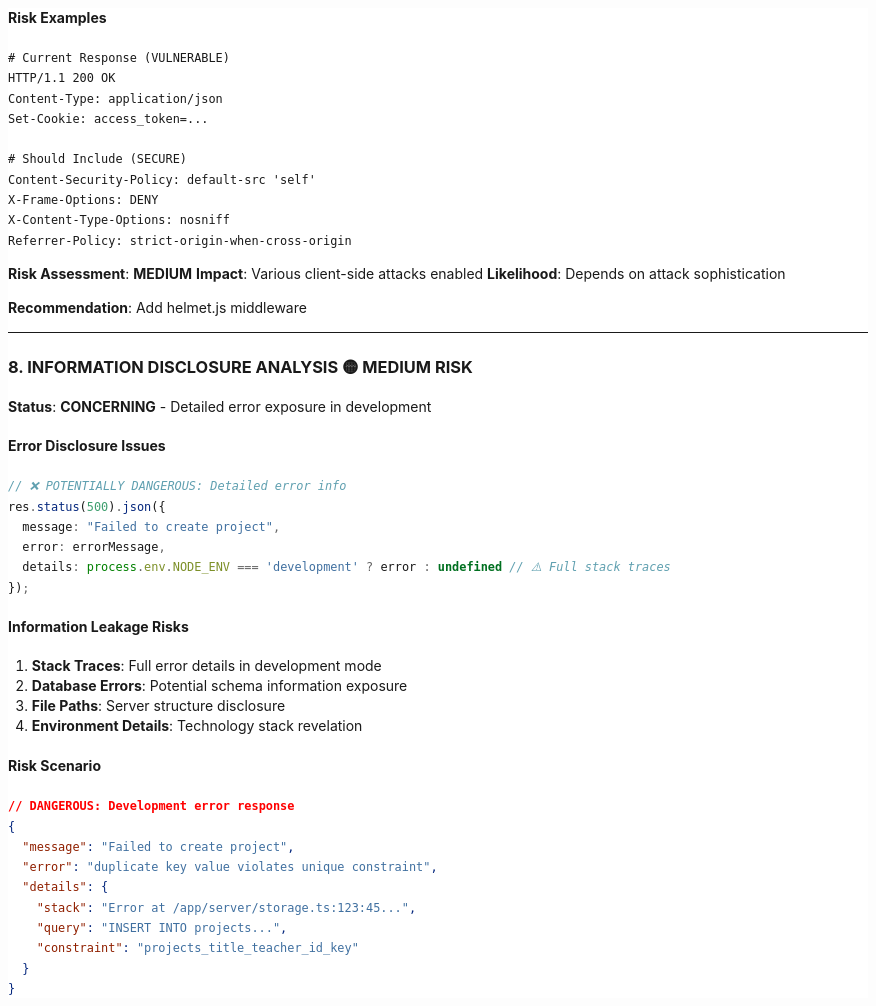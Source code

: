 #### Risk Examples
```http
# Current Response (VULNERABLE)
HTTP/1.1 200 OK
Content-Type: application/json
Set-Cookie: access_token=...

# Should Include (SECURE)  
Content-Security-Policy: default-src 'self'
X-Frame-Options: DENY
X-Content-Type-Options: nosniff
Referrer-Policy: strict-origin-when-cross-origin
```

**Risk Assessment**: **MEDIUM**
**Impact**: Various client-side attacks enabled
**Likelihood**: Depends on attack sophistication

**Recommendation**: Add helmet.js middleware

---

### 8. INFORMATION DISCLOSURE ANALYSIS 🟡 **MEDIUM RISK**

**Status**: **CONCERNING** - Detailed error exposure in development

#### Error Disclosure Issues
```typescript
// ❌ POTENTIALLY DANGEROUS: Detailed error info
res.status(500).json({ 
  message: "Failed to create project", 
  error: errorMessage,
  details: process.env.NODE_ENV === 'development' ? error : undefined // ⚠️ Full stack traces
});
```

#### Information Leakage Risks
1. **Stack Traces**: Full error details in development mode
2. **Database Errors**: Potential schema information exposure
3. **File Paths**: Server structure disclosure
4. **Environment Details**: Technology stack revelation

#### Risk Scenario
```json
// DANGEROUS: Development error response
{
  "message": "Failed to create project",
  "error": "duplicate key value violates unique constraint",
  "details": {
    "stack": "Error at /app/server/storage.ts:123:45...",
    "query": "INSERT INTO projects...",
    "constraint": "projects_title_teacher_id_key"
  }
}
```
